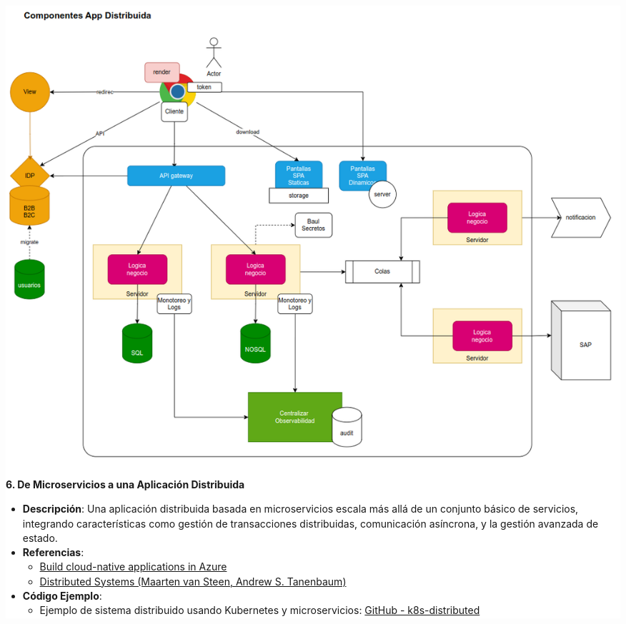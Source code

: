 ![Alt text](https://github.com/gmacastil/curso-micros-cloudnative/blob/main/images/distibuida1.png)


**6. De Microservicios a una Aplicación Distribuida**
   - **Descripción**: Una aplicación distribuida basada en microservicios escala más allá de un conjunto básico de servicios, integrando características como gestión de transacciones distribuidas, comunicación asíncrona, y la gestión avanzada de estado.
   - **Referencias**:
     - [Build cloud-native applications in Azure](https://azure.microsoft.com/en-us/solutions/cloud-native-apps/)
     - [Distributed Systems (Maarten van Steen, Andrew S. Tanenbaum)](https://www.distributed-systems.net/index.php/books/ds3/)
   - **Código Ejemplo**:
     - Ejemplo de sistema distribuido usando Kubernetes y microservicios: [GitHub - k8s-distributed](https://github.com/kubernetes/kubernetes)
